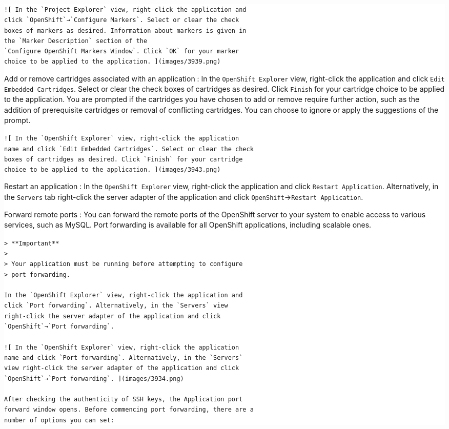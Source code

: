     ![ In the `Project Explorer` view, right-click the application and
    click `OpenShift`→`Configure Markers`. Select or clear the check
    boxes of markers as desired. Information about markers is given in
    the `Marker Description` section of the
    `Configure OpenShift Markers Window`. Click `OK` for your marker
    choice to be applied to the application. ](images/3939.png)

Add or remove cartridges associated with an application
:   In the `OpenShift Explorer` view, right-click the application and
    click `Edit Embedded Cartridges`. Select or clear the check boxes of
    cartridges as desired. Click `Finish` for your cartridge choice to
    be applied to the application. You are prompted if the cartridges
    you have chosen to add or remove require further action, such as the
    addition of prerequisite cartridges or removal of conflicting
    cartridges. You can choose to ignore or apply the suggestions of the
    prompt.

    ![ In the `OpenShift Explorer` view, right-click the application
    name and click `Edit Embedded Cartridges`. Select or clear the check
    boxes of cartridges as desired. Click `Finish` for your cartridge
    choice to be applied to the application. ](images/3943.png)

Restart an application
:   In the `OpenShift Explorer` view, right-click the application and
    click `Restart Application`. Alternatively, in the `Servers` tab
    right-click the server adapter of the application and click
    `OpenShift`→`Restart Application`.

Forward remote ports
:   You can forward the remote ports of the OpenShift server to your
    system to enable access to various services, such as MySQL. Port
    forwarding is available for all OpenShift applications, including
    scalable ones.

    > **Important**
    >
    > Your application must be running before attempting to configure
    > port forwarding.

    In the `OpenShift Explorer` view, right-click the application and
    click `Port forwarding`. Alternatively, in the `Servers` view
    right-click the server adapter of the application and click
    `OpenShift`→`Port forwarding`.

    ![ In the `OpenShift Explorer` view, right-click the application
    name and click `Port forwarding`. Alternatively, in the `Servers`
    view right-click the server adapter of the application and click
    `OpenShift`→`Port forwarding`. ](images/3934.png)

    After checking the authenticity of SSH keys, the Application port
    forward window opens. Before commencing port forwarding, there are a
    number of options you can set:
